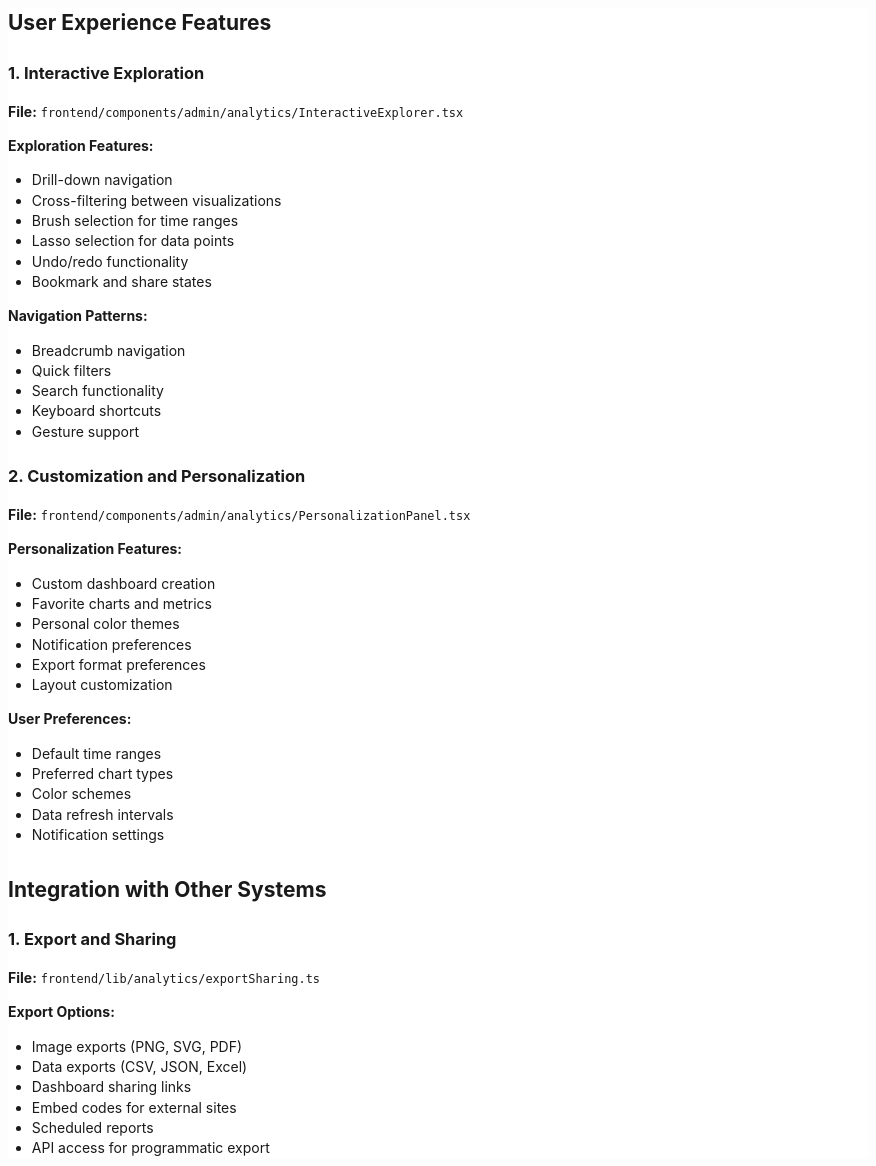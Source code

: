 ## User Experience Features

### 1. Interactive Exploration

**File:** `frontend/components/admin/analytics/InteractiveExplorer.tsx`

**Exploration Features:**
- Drill-down navigation
- Cross-filtering between visualizations
- Brush selection for time ranges
- Lasso selection for data points
- Undo/redo functionality
- Bookmark and share states

**Navigation Patterns:**
- Breadcrumb navigation
- Quick filters
- Search functionality
- Keyboard shortcuts
- Gesture support

### 2. Customization and Personalization

**File:** `frontend/components/admin/analytics/PersonalizationPanel.tsx`

**Personalization Features:**
- Custom dashboard creation
- Favorite charts and metrics
- Personal color themes
- Notification preferences
- Export format preferences
- Layout customization

**User Preferences:**
- Default time ranges
- Preferred chart types
- Color schemes
- Data refresh intervals
- Notification settings

## Integration with Other Systems

### 1. Export and Sharing

**File:** `frontend/lib/analytics/exportSharing.ts`

**Export Options:**
- Image exports (PNG, SVG, PDF)
- Data exports (CSV, JSON, Excel)
- Dashboard sharing links
- Embed codes for external sites
- Scheduled reports
- API access for programmatic export
